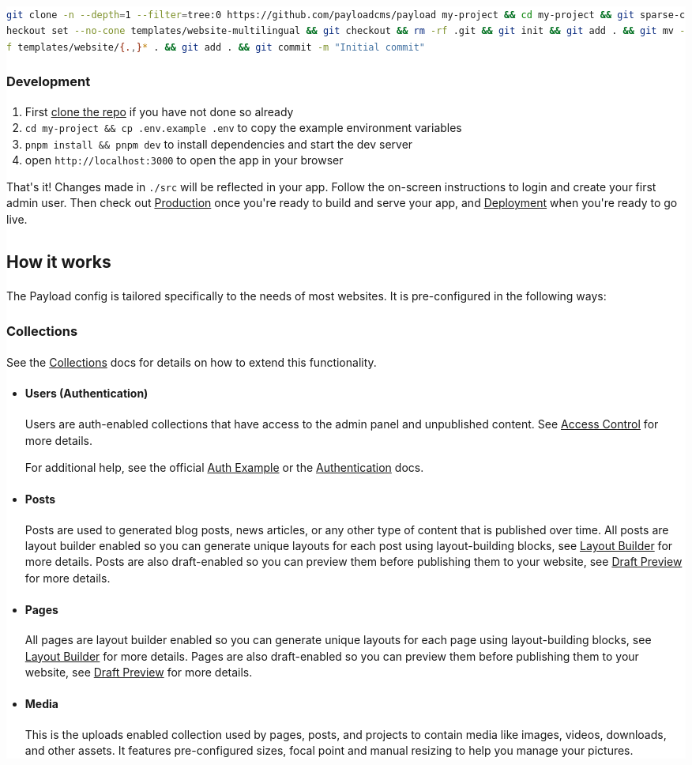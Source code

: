 ```bash
git clone -n --depth=1 --filter=tree:0 https://github.com/payloadcms/payload my-project && cd my-project && git sparse-checkout set --no-cone templates/website-multilingual && git checkout && rm -rf .git && git init && git add . && git mv -f templates/website/{.,}* . && git add . && git commit -m "Initial commit"
```

### Development

1. First [clone the repo](#clone) if you have not done so already
1. `cd my-project && cp .env.example .env` to copy the example environment variables
1. `pnpm install && pnpm dev` to install dependencies and start the dev server
1. open `http://localhost:3000` to open the app in your browser

That's it! Changes made in `./src` will be reflected in your app. Follow the on-screen instructions to login and create your first admin user. Then check out [Production](#production) once you're ready to build and serve your app, and [Deployment](#deployment) when you're ready to go live.

## How it works

The Payload config is tailored specifically to the needs of most websites. It is pre-configured in the following ways:

### Collections

See the [Collections](https://payloadcms.com/docs/configuration/collections) docs for details on how to extend this functionality.

- #### Users (Authentication)

  Users are auth-enabled collections that have access to the admin panel and unpublished content. See [Access Control](#access-control) for more details.

  For additional help, see the official [Auth Example](https://github.com/payloadcms/payload/tree/main/examples/auth) or the [Authentication](https://payloadcms.com/docs/authentication/overview#authentication-overview) docs.

- #### Posts

  Posts are used to generated blog posts, news articles, or any other type of content that is published over time. All posts are layout builder enabled so you can generate unique layouts for each post using layout-building blocks, see [Layout Builder](#layout-builder) for more details. Posts are also draft-enabled so you can preview them before publishing them to your website, see [Draft Preview](#draft-preview) for more details.

- #### Pages

  All pages are layout builder enabled so you can generate unique layouts for each page using layout-building blocks, see [Layout Builder](#layout-builder) for more details. Pages are also draft-enabled so you can preview them before publishing them to your website, see [Draft Preview](#draft-preview) for more details.

- #### Media

  This is the uploads enabled collection used by pages, posts, and projects to contain media like images, videos, downloads, and other assets. It features pre-configured sizes, focal point and manual resizing to help you manage your pictures.
